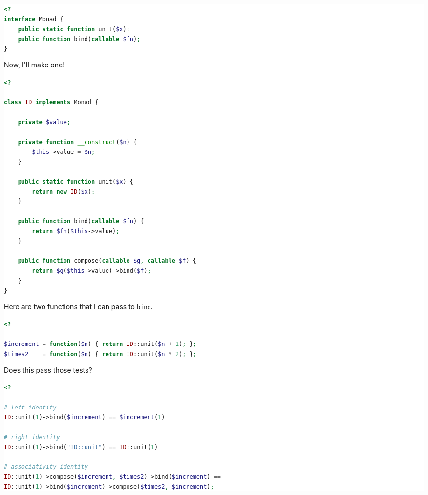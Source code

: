 ```php
<?
interface Monad {
    public static function unit($x);
    public function bind(callable $fn);
}
```

Now, I'll make one!

```php
<?

class ID implements Monad {

    private $value;

    private function __construct($n) {
        $this->value = $n;
    }

    public static function unit($x) {
        return new ID($x);
    }

    public function bind(callable $fn) {
        return $fn($this->value);
    }

    public function compose(callable $g, callable $f) {
        return $g($this->value)->bind($f);
    }
}
```

Here are two functions that I can pass to `bind`.

```php
<?

$increment = function($n) { return ID::unit($n + 1); };
$times2    = function($n) { return ID::unit($n * 2); };
```

Does this pass those tests?

```php
<?

# left identity
ID::unit(1)->bind($increment) == $increment(1)

# right identity
ID::unit(1)->bind("ID::unit") == ID::unit(1)

# associativity identity
ID::unit(1)->compose($increment, $times2)->bind($increment) ==
ID::unit(1)->bind($increment)->compose($times2, $increment);

```
